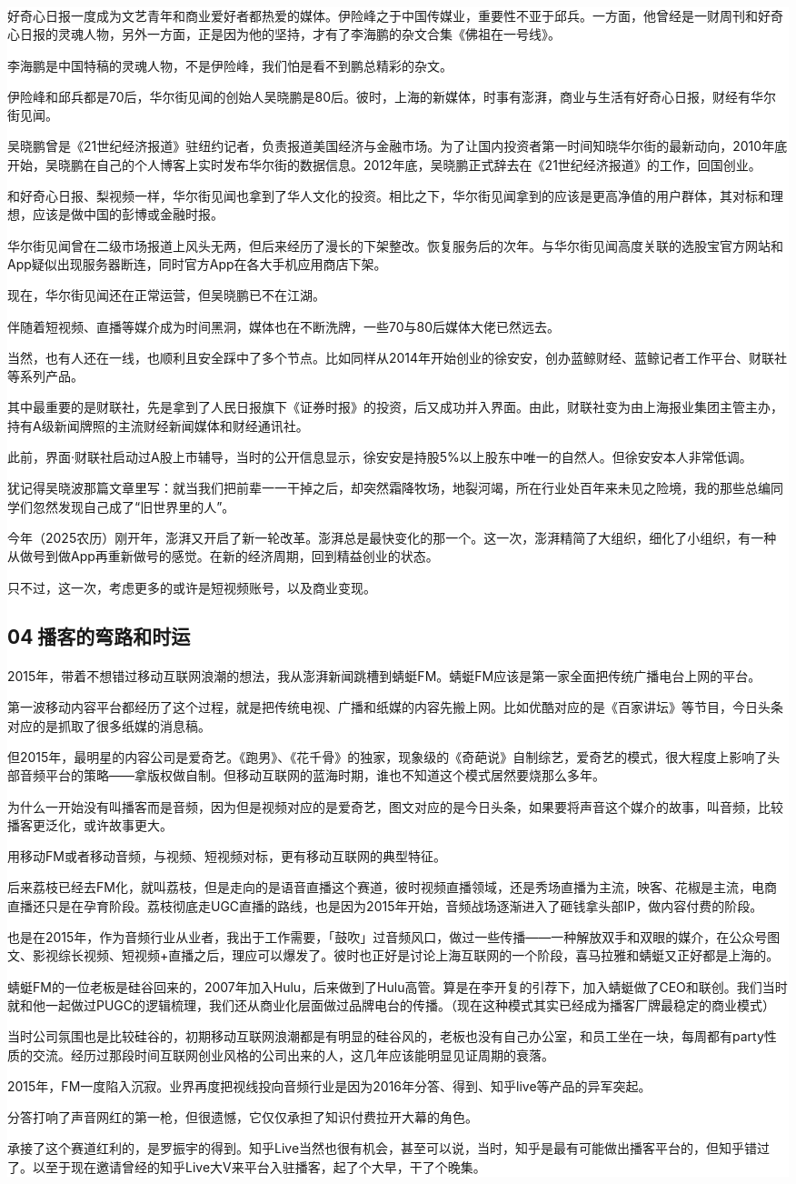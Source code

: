 好奇心日报一度成为文艺青年和商业爱好者都热爱的媒体。伊险峰之于中国传媒业，重要性不亚于邱兵。一方面，他曾经是一财周刊和好奇心日报的灵魂人物，另外一方面，正是因为他的坚持，才有了李海鹏的杂文合集《佛祖在一号线》。

李海鹏是中国特稿的灵魂人物，不是伊险峰，我们怕是看不到鹏总精彩的杂文。

伊险峰和邱兵都是70后，华尔街见闻的创始人吴晓鹏是80后。彼时，上海的新媒体，时事有澎湃，商业与生活有好奇心日报，财经有华尔街见闻。

吴晓鹏曾是《21世纪经济报道》驻纽约记者，负责报道美国经济与金融市场。为了让国内投资者第一时间知晓华尔街的最新动向，2010年底开始，吴晓鹏在自己的个人博客上实时发布华尔街的数据信息。2012年底，吴晓鹏正式辞去在《21世纪经济报道》的工作，回国创业。

和好奇心日报、梨视频一样，华尔街见闻也拿到了华人文化的投资。相比之下，华尔街见闻拿到的应该是更高净值的用户群体，其对标和理想，应该是做中国的彭博或金融时报。‍‍‍‍‍‍‍‍‍‍‍‍‍‍‍‍‍

华尔街见闻曾在二级市场报道上风头无两，但后来经历了漫长的下架整改。恢复服务后的次年。与华尔街见闻高度关联的选股宝官方网站和App疑似出现服务器断连，同时官方App在各大手机应用商店下架。

现在，华尔街见闻还在正常运营，但吴晓鹏已不在江湖。

伴随着短视频、直播等媒介成为时间黑洞，媒体也在不断洗牌，一些70与80后媒体大佬已然远去。

当然，也有人还在一线，也顺利且安全踩中了多个节点。比如同样从2014年开始创业的徐安安，创办蓝鲸财经、蓝鲸记者工作平台、财联社等系列产品。

其中最重要的是财联社，先是拿到了人民日报旗下《证券时报》的投资，后又成功并入界面。由此，财联社变为由上海报业集团主管主办，持有A级新闻牌照的主流财经新闻媒体和财经通讯社。‍‍‍‍‍‍‍‍‍‍‍‍

此前，界面·财联社启动过A股上市辅导，当时的公开信息显示，徐安安是持股5%以上股东中唯一的自然人。但徐安安本人非常低调。

犹记得吴晓波那篇文章里写：就当我们把前辈一一干掉之后，却突然霜降牧场，地裂河竭，所在行业处百年来未见之险境，我的那些总编同学们忽然发现自己成了“旧世界里的人”。

今年（2025农历）刚开年，澎湃又开启了新一轮改革。澎湃总是最快变化的那一个。这一次，澎湃精简了大组织，细化了小组织，有一种从做号到做App再重新做号的感觉。在新的经济周期，回到精益创业的状态。

只不过，这一次，考虑更多的或许是短视频账号，以及商业变现。

## 04 播客的弯路和时运

2015年，带着不想错过移动互联网浪潮的想法，我从澎湃新闻跳槽到蜻蜓FM。蜻蜓FM应该是第一家全面把传统广播电台上网的平台。

第一波移动内容平台都经历了这个过程，就是把传统电视、广播和纸媒的内容先搬上网。比如优酷对应的是《百家讲坛》等节目，今日头条对应的是抓取了很多纸媒的消息稿。

但2015年，最明星的内容公司是爱奇艺。《跑男》、《花千骨》的独家，现象级的《奇葩说》自制综艺，爱奇艺的模式，很大程度上影响了头部音频平台的策略——拿版权做自制。但移动互联网的蓝海时期，谁也不知道这个模式居然要烧那么多年。

为什么一开始没有叫播客而是音频，因为但是视频对应的是爱奇艺，图文对应的是今日头条，如果要将声音这个媒介的故事，叫音频，比较播客更泛化，或许故事更大。

用移动FM或者移动音频，与视频、短视频对标，更有移动互联网的典型特征。

后来荔枝已经去FM化，就叫荔枝，但是走向的是语音直播这个赛道，彼时视频直播领域，还是秀场直播为主流，映客、花椒是主流，电商直播还只是在孕育阶段。荔枝彻底走UGC直播的路线，也是因为2015年开始，音频战场逐渐进入了砸钱拿头部IP，做内容付费的阶段。

也是在2015年，作为音频行业从业者，我出于工作需要，「鼓吹」过音频风口，做过一些传播——一种解放双手和双眼的媒介，在公众号图文、影视综长视频、短视频+直播之后，理应可以爆发了。彼时也正好是讨论上海互联网的一个阶段，喜马拉雅和蜻蜓又正好都是上海的。

蜻蜓FM的一位老板是硅谷回来的，2007年加入Hulu，后来做到了Hulu高管。算是在李开复的引荐下，加入蜻蜓做了CEO和联创。我们当时就和他一起做过PUGC的逻辑梳理，我们还从商业化层面做过品牌电台的传播。（现在这种模式其实已经成为播客厂牌最稳定的商业模式）

当时公司氛围也是比较硅谷的，初期移动互联网浪潮都是有明显的硅谷风的，老板也没有自己办公室，和员工坐在一块，每周都有party性质的交流。经历过那段时间互联网创业风格的公司出来的人，这几年应该能明显见证周期的衰落。

2015年，FM一度陷入沉寂。业界再度把视线投向音频行业是因为2016年分答、得到、知乎live等产品的异军突起。

分答打响了声音网红的第一枪，但很遗憾，它仅仅承担了知识付费拉开大幕的角色。

承接了这个赛道红利的，是罗振宇的得到。知乎Live当然也很有机会，甚至可以说，当时，知乎是最有可能做出播客平台的，但知乎错过了。以至于现在邀请曾经的知乎Live大V来平台入驻播客，起了个大早，干了个晚集。
